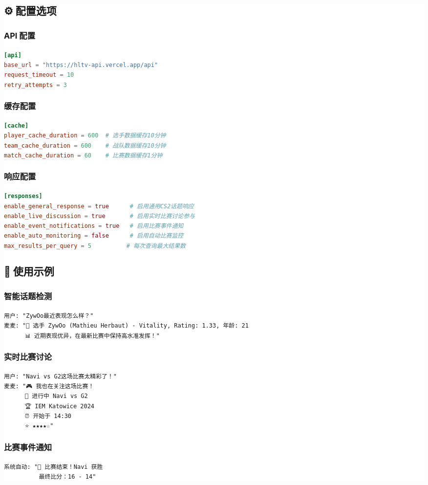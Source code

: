 ## ⚙️ 配置选项

### API 配置
```toml
[api]
base_url = "https://hltv-api.vercel.app/api"
request_timeout = 10
retry_attempts = 3
```

### 缓存配置
```toml
[cache]
player_cache_duration = 600  # 选手数据缓存10分钟
team_cache_duration = 600    # 战队数据缓存10分钟
match_cache_duration = 60    # 比赛数据缓存1分钟
```

### 响应配置
```toml
[responses]
enable_general_response = true      # 启用通用CS2话题响应
enable_live_discussion = true       # 启用实时比赛讨论参与
enable_event_notifications = true   # 启用比赛事件通知
enable_auto_monitoring = false      # 启用自动比赛监控
max_results_per_query = 5          # 每次查询最大结果数
```

## 🚀 使用示例

### 智能话题检测
```
用户: "ZywOo最近表现怎么样？"
麦麦: "🎯 选手 ZywOo (Mathieu Herbaut) - Vitality, Rating: 1.33, 年龄: 21
      📊 近期表现优异，在最新比赛中保持高水准发挥！"
```

### 实时比赛讨论
```
用户: "Navi vs G2这场比赛太精彩了！"
麦麦: "🎮 我也在关注这场比赛！
      🔴 进行中 Navi vs G2
      🏆 IEM Katowice 2024
      ⏰ 开始于 14:30
      ⭐ ★★★★☆"
```

### 比赛事件通知
```
系统自动: "🏁 比赛结束！Navi 获胜
          最终比分：16 - 14"
```
